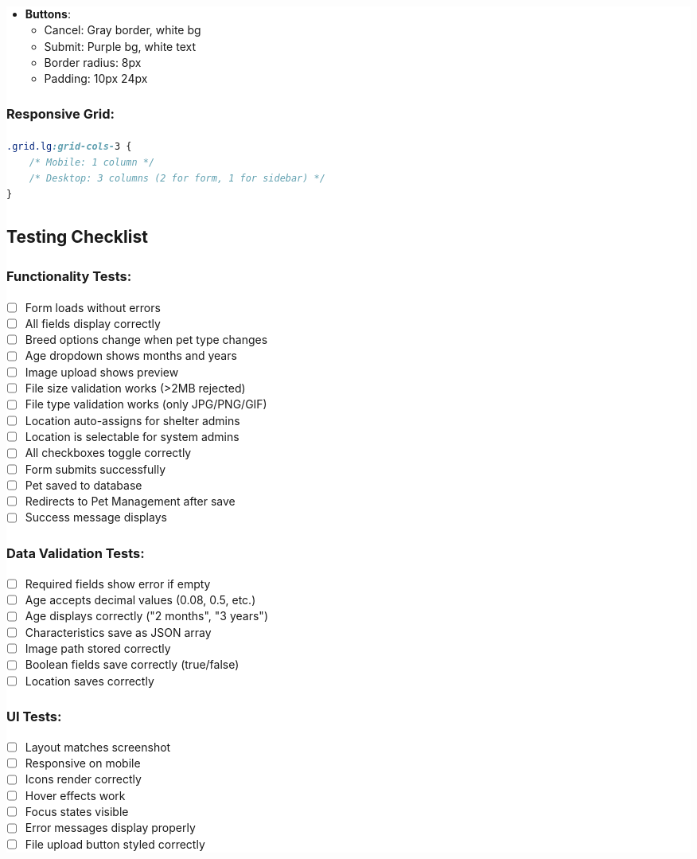 - **Buttons**:
  - Cancel: Gray border, white bg
  - Submit: Purple bg, white text
  - Border radius: 8px
  - Padding: 10px 24px

### Responsive Grid:
```css
.grid.lg:grid-cols-3 {
    /* Mobile: 1 column */
    /* Desktop: 3 columns (2 for form, 1 for sidebar) */
}
```

## Testing Checklist

### Functionality Tests:
- [ ] Form loads without errors
- [ ] All fields display correctly
- [ ] Breed options change when pet type changes
- [ ] Age dropdown shows months and years
- [ ] Image upload shows preview
- [ ] File size validation works (>2MB rejected)
- [ ] File type validation works (only JPG/PNG/GIF)
- [ ] Location auto-assigns for shelter admins
- [ ] Location is selectable for system admins
- [ ] All checkboxes toggle correctly
- [ ] Form submits successfully
- [ ] Pet saved to database
- [ ] Redirects to Pet Management after save
- [ ] Success message displays

### Data Validation Tests:
- [ ] Required fields show error if empty
- [ ] Age accepts decimal values (0.08, 0.5, etc.)
- [ ] Age displays correctly ("2 months", "3 years")
- [ ] Characteristics save as JSON array
- [ ] Image path stored correctly
- [ ] Boolean fields save correctly (true/false)
- [ ] Location saves correctly

### UI Tests:
- [ ] Layout matches screenshot
- [ ] Responsive on mobile
- [ ] Icons render correctly
- [ ] Hover effects work
- [ ] Focus states visible
- [ ] Error messages display properly
- [ ] File upload button styled correctly
